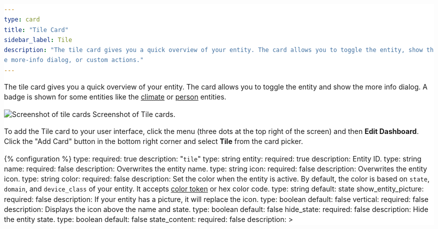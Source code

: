 ```yaml
---
type: card
title: "Tile Card"
sidebar_label: Tile
description: "The tile card gives you a quick overview of your entity. The card allows you to toggle the entity, show the more-info dialog, or custom actions."
---
```


The tile card gives you a quick overview of your entity. The card allows you to toggle the entity and show the more info dialog. A badge is shown for some entities like the [climate](/integrations/climate) or [person](/integrations/person) entities.

<p class='img'>
  <img src='/images/dashboards/tile_card.png' alt='Screenshot of tile cards'>
  Screenshot of Tile cards.
</p>

To add the Tile card to your user interface, click the menu (three dots at the top right of the screen) and then **Edit Dashboard**. Click the "Add Card" button in the bottom right corner and select **Tile** from the card picker.

{% configuration %}
type:
  required: true
  description: "`tile`"
  type: string
entity:
  required: true
  description: Entity ID.
  type: string
name:
  required: false
  description: Overwrites the entity name.
  type: string
icon:
  required: false
  description: Overwrites the entity icon.
  type: string
color:
  required: false
  description: Set the color when the entity is active. By default, the color is based on `state`, `domain`, and `device_class` of your entity. It accepts [color token](/dashboards/tile/#available-color-tokens) or hex color code.
  type: string
  default: state
show_entity_picture:
  required: false
  description: If your entity has a picture, it will replace the icon.
  type: boolean
  default: false
vertical:
  required: false
  description: Displays the icon above the name and state.
  type: boolean
  default: false
hide_state:
  required: false
  description: Hide the entity state.
  type: boolean
  default: false
state_content:
  required: false
  description: >